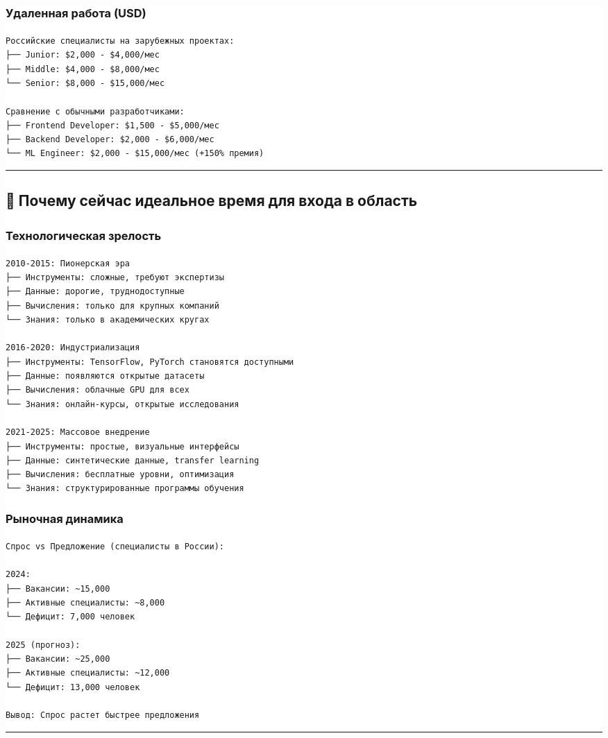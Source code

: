 ```
```

### **Удаленная работа (USD)**
```
Российские специалисты на зарубежных проектах:
├── Junior: $2,000 - $4,000/мес
├── Middle: $4,000 - $8,000/мес
└── Senior: $8,000 - $15,000/мес

Сравнение с обычными разработчиками:
├── Frontend Developer: $1,500 - $5,000/мес
├── Backend Developer: $2,000 - $6,000/мес
└── ML Engineer: $2,000 - $15,000/мес (+150% премия)
```

---

## 🚀 Почему сейчас идеальное время для входа в область

### **Технологическая зрелость**
```
2010-2015: Пионерская эра
├── Инструменты: сложные, требуют экспертизы
├── Данные: дорогие, труднодоступные
├── Вычисления: только для крупных компаний
└── Знания: только в академических кругах

2016-2020: Индустриализация
├── Инструменты: TensorFlow, PyTorch становятся доступными
├── Данные: появляются открытые датасеты
├── Вычисления: облачные GPU для всех
└── Знания: онлайн-курсы, открытые исследования

2021-2025: Массовое внедрение
├── Инструменты: простые, визуальные интерфейсы
├── Данные: синтетические данные, transfer learning
├── Вычисления: бесплатные уровни, оптимизация
└── Знания: структурированные программы обучения
```

### **Рыночная динамика**
```
Спрос vs Предложение (специалисты в России):

2024:
├── Вакансии: ~15,000
├── Активные специалисты: ~8,000
└── Дефицит: 7,000 человек

2025 (прогноз):
├── Вакансии: ~25,000
├── Активные специалисты: ~12,000
└── Дефицит: 13,000 человек

Вывод: Спрос растет быстрее предложения
```

---